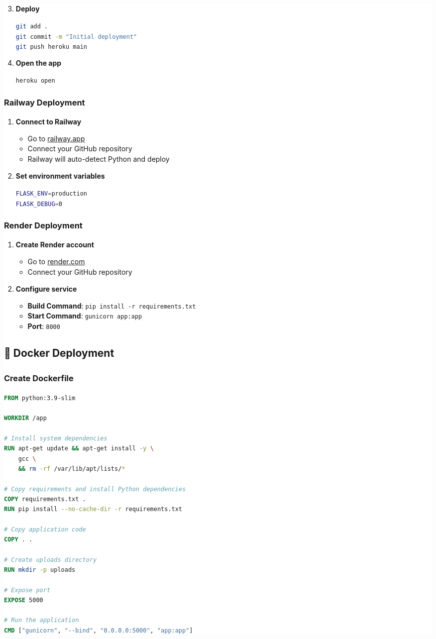3. **Deploy**
   ```bash
   git add .
   git commit -m "Initial deployment"
   git push heroku main
   ```

4. **Open the app**
   ```bash
   heroku open
   ```

### Railway Deployment

1. **Connect to Railway**
   - Go to [railway.app](https://railway.app)
   - Connect your GitHub repository
   - Railway will auto-detect Python and deploy

2. **Set environment variables**
   ```bash
   FLASK_ENV=production
   FLASK_DEBUG=0
   ```

### Render Deployment

1. **Create Render account**
   - Go to [render.com](https://render.com)
   - Connect your GitHub repository

2. **Configure service**
   - **Build Command**: `pip install -r requirements.txt`
   - **Start Command**: `gunicorn app:app`
   - **Port**: `8000`

## 🐳 Docker Deployment

### Create Dockerfile
```dockerfile
FROM python:3.9-slim

WORKDIR /app

# Install system dependencies
RUN apt-get update && apt-get install -y \
    gcc \
    && rm -rf /var/lib/apt/lists/*

# Copy requirements and install Python dependencies
COPY requirements.txt .
RUN pip install --no-cache-dir -r requirements.txt

# Copy application code
COPY . .

# Create uploads directory
RUN mkdir -p uploads

# Expose port
EXPOSE 5000

# Run the application
CMD ["gunicorn", "--bind", "0.0.0.0:5000", "app:app"]
```
